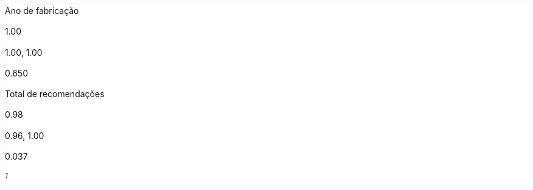 <td class="gt_row gt_left" style="font-weight: bold;">

Ano de fabricação

</td>

<td class="gt_row gt_center">

1.00

</td>

<td class="gt_row gt_center">

1.00, 1.00

</td>

<td class="gt_row gt_center">

0.650

</td>

</tr>

<tr>

<td class="gt_row gt_left" style="font-weight: bold;">

Total de recomendações

</td>

<td class="gt_row gt_center">

0.98

</td>

<td class="gt_row gt_center">

0.96, 1.00

</td>

<td class="gt_row gt_center" style="font-weight: bold;">

0.037

</td>

</tr>

</tbody>

<tfoot>

<tr class="gt_footnotes">

<td colspan="4">

<p class="gt_footnote">

<sup class="gt_footnote_marks"> <em>1</em> </sup>
